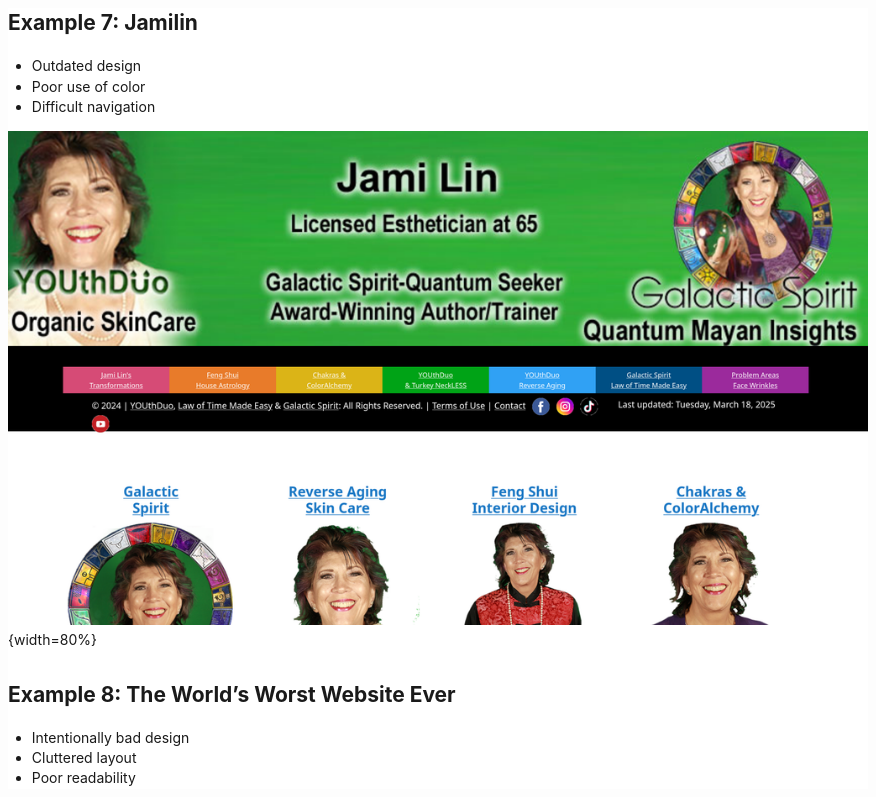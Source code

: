 ## Example 7: Jamilin

- Outdated design
- Poor use of color
- Difficult navigation

![](images/image-16.png){width=80%}

## Example 8: The World’s Worst Website Ever

- Intentionally bad design
- Cluttered layout
- Poor readability
